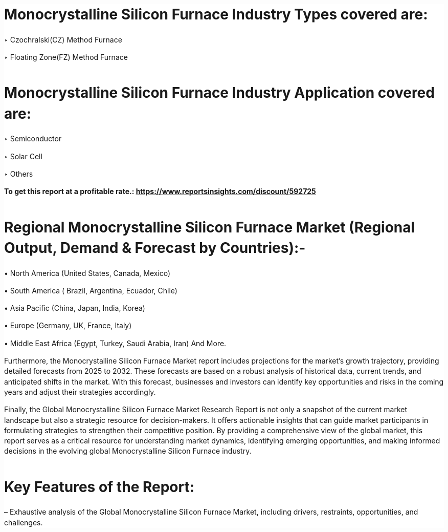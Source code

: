 </tr>
</table>

# <strong>Monocrystalline Silicon Furnace Industry Types covered are:</strong>

‣ Czochralski(CZ) Method Furnace

‣ Floating Zone(FZ) Method Furnace

# <strong>Monocrystalline Silicon Furnace Industry Application covered are:</strong>

‣ Semiconductor

‣  Solar Cell

‣  Others

<strong>To get this report at a profitable rate.: <a href=https://www.reportsinsights.com/discount/592725>https://www.reportsinsights.com/discount/592725</a></strong>

# <strong>Regional Monocrystalline Silicon Furnace Market (Regional Output, Demand &amp; Forecast by Countries):-</strong>

• North America (United States, Canada, Mexico)

• South America ( Brazil, Argentina, Ecuador, Chile)

• Asia Pacific (China, Japan, India, Korea)

• Europe (Germany, UK, France, Italy)

• Middle East Africa (Egypt, Turkey, Saudi Arabia, Iran) And More.

Furthermore, the Monocrystalline Silicon Furnace Market report includes projections for the market’s growth trajectory, providing detailed forecasts from 2025 to 2032. These forecasts are based on a robust analysis of historical data, current trends, and anticipated shifts in the market. With this forecast, businesses and investors can identify key opportunities and risks in the coming years and adjust their strategies accordingly.

Finally, the Global Monocrystalline Silicon Furnace Market Research Report is not only a snapshot of the current market landscape but also a strategic resource for decision-makers. It offers actionable insights that can guide market participants in formulating strategies to strengthen their competitive position. By providing a comprehensive view of the global market, this report serves as a critical resource for understanding market dynamics, identifying emerging opportunities, and making informed decisions in the evolving global Monocrystalline Silicon Furnace industry.

# <strong>Key Features of the Report:</strong>

– Exhaustive analysis of the Global Monocrystalline Silicon Furnace Market, including drivers, restraints, opportunities, and challenges.
